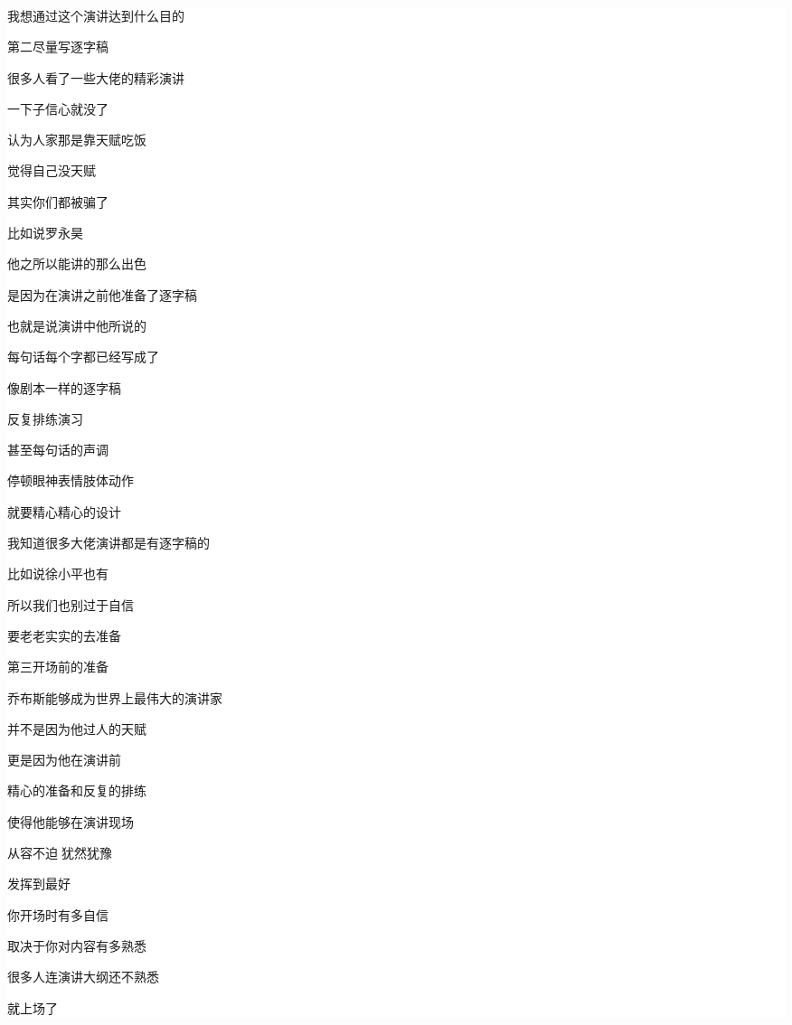 我想通过这个演讲达到什么目的

第二尽量写逐字稿

很多人看了一些大佬的精彩演讲

一下子信心就没了

认为人家那是靠天赋吃饭

觉得自己没天赋

其实你们都被骗了

比如说罗永昊

他之所以能讲的那么出色

是因为在演讲之前他准备了逐字稿

也就是说演讲中他所说的

每句话每个字都已经写成了

像剧本一样的逐字稿

反复排练演习

甚至每句话的声调

停顿眼神表情肢体动作

就要精心精心的设计

我知道很多大佬演讲都是有逐字稿的

比如说徐小平也有

所以我们也别过于自信

要老老实实的去准备

第三开场前的准备

乔布斯能够成为世界上最伟大的演讲家

并不是因为他过人的天赋

更是因为他在演讲前

精心的准备和反复的排练

使得他能够在演讲现场

从容不迫 犹然犹豫

发挥到最好

你开场时有多自信

取决于你对内容有多熟悉

很多人连演讲大纲还不熟悉

就上场了
